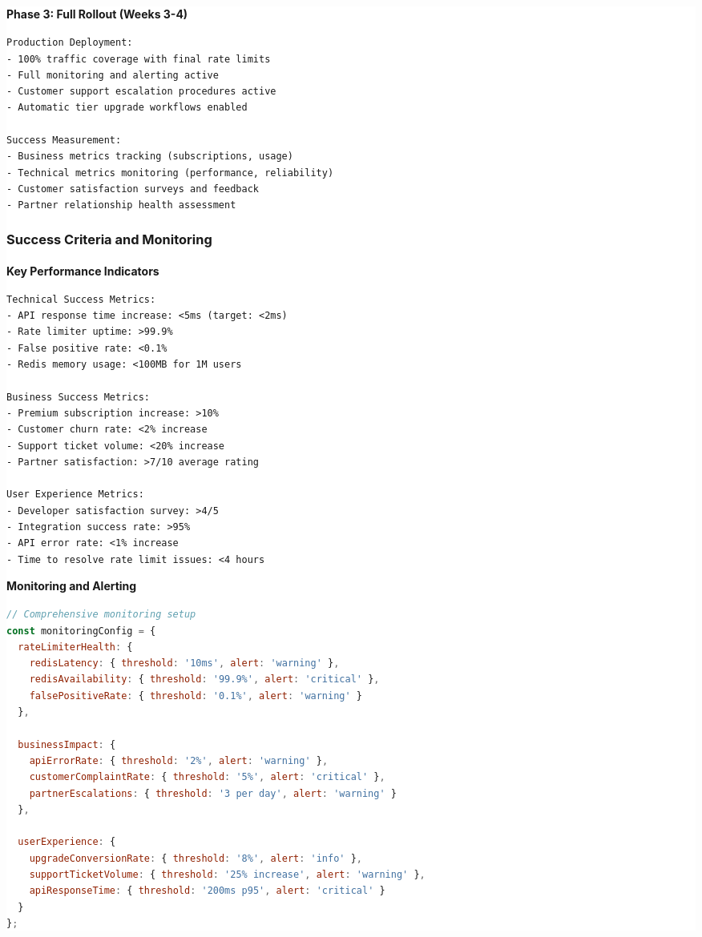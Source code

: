 **Phase 3: Full Rollout (Weeks 3-4)**
```
Production Deployment:
- 100% traffic coverage with final rate limits
- Full monitoring and alerting active
- Customer support escalation procedures active
- Automatic tier upgrade workflows enabled

Success Measurement:
- Business metrics tracking (subscriptions, usage)
- Technical metrics monitoring (performance, reliability)
- Customer satisfaction surveys and feedback
- Partner relationship health assessment
```

### Success Criteria and Monitoring

**Key Performance Indicators**
```
Technical Success Metrics:
- API response time increase: <5ms (target: <2ms)
- Rate limiter uptime: >99.9%
- False positive rate: <0.1%
- Redis memory usage: <100MB for 1M users

Business Success Metrics:
- Premium subscription increase: >10%
- Customer churn rate: <2% increase
- Support ticket volume: <20% increase
- Partner satisfaction: >7/10 average rating

User Experience Metrics:
- Developer satisfaction survey: >4/5
- Integration success rate: >95%
- API error rate: <1% increase
- Time to resolve rate limit issues: <4 hours
```

**Monitoring and Alerting**
```javascript
// Comprehensive monitoring setup
const monitoringConfig = {
  rateLimiterHealth: {
    redisLatency: { threshold: '10ms', alert: 'warning' },
    redisAvailability: { threshold: '99.9%', alert: 'critical' },
    falsePositiveRate: { threshold: '0.1%', alert: 'warning' }
  },
  
  businessImpact: {
    apiErrorRate: { threshold: '2%', alert: 'warning' },
    customerComplaintRate: { threshold: '5%', alert: 'critical' },
    partnerEscalations: { threshold: '3 per day', alert: 'warning' }
  },
  
  userExperience: {
    upgradeConversionRate: { threshold: '8%', alert: 'info' },
    supportTicketVolume: { threshold: '25% increase', alert: 'warning' },
    apiResponseTime: { threshold: '200ms p95', alert: 'critical' }
  }
};
```
